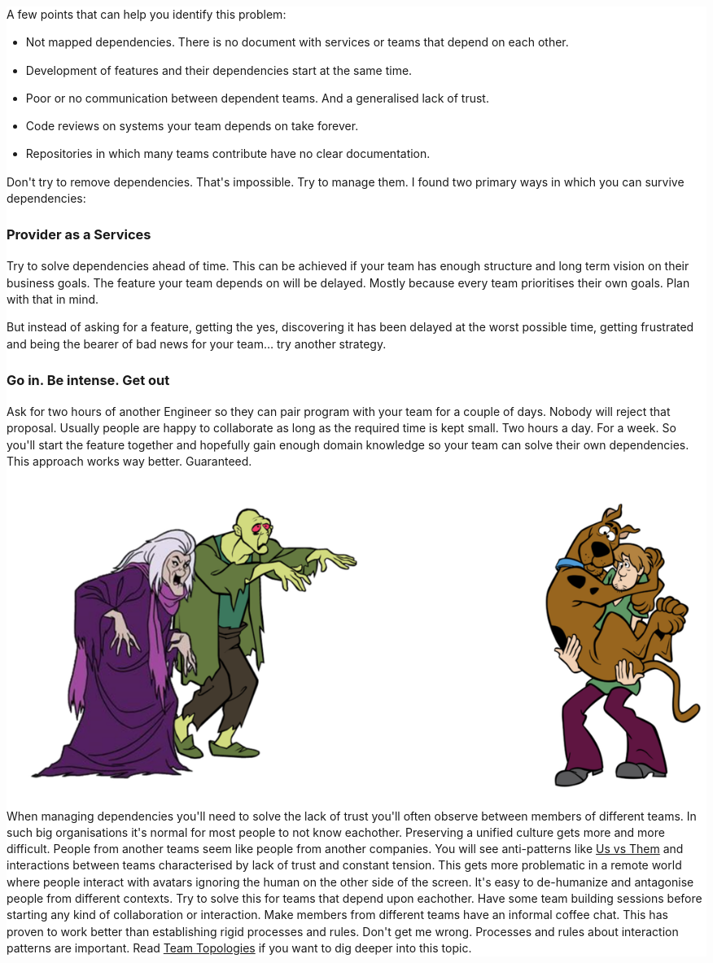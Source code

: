 A few points that can help you identify this problem:

* Not mapped dependencies. There is no document with services or teams that depend on each other.

* Development of features and their dependencies start at the same time.

* Poor or no communication between dependent teams. And a generalised lack of trust.

* Code reviews on systems your team depends on take forever.

* Repositories in which many teams contribute have no clear documentation.

Don't try to remove dependencies. That's impossible. Try to manage them. I found two primary ways in which you can survive dependencies:

### Provider as a Services
Try to solve dependencies ahead of time. This can be achieved if your team has enough structure and long term vision on their business goals. The feature your team depends on will be delayed. Mostly because every team prioritises their own goals. Plan with that in mind.

But instead of asking for a feature, getting the yes, discovering it has been delayed at the worst possible time, getting frustrated and being the bearer of bad news for your team… try another strategy. 

### Go in. Be intense. Get out
Ask for two hours of another Engineer so they can pair program with your team for a couple of days. Nobody will reject that proposal. Usually people are happy to collaborate as long as the required time is kept small. Two hours a day. For a week. So you'll start the feature together and hopefully gain enough domain knowledge so your team can solve their own dependencies. This approach works way better. Guaranteed.

![](/images/scaleups_dependencies.png)

When managing dependencies you'll need to solve the lack of trust you'll often observe between members of different teams. In such big organisations it's normal for most people to not know eachother. Preserving a unified culture gets more and more difficult. People from another teams seem like people from another companies. You will see anti-patterns like [Us vs Them](https://www.theemotionmachine.com/the-us-vs-them-mentality-how-group-thinking-can-irrationally-divide-us/) and interactions between teams characterised by lack of trust and constant tension. This gets more problematic in a remote world where people interact with avatars ignoring the human on the other side of the screen. It's easy to de-humanize and antagonise people from different contexts. Try to solve this for teams that depend upon eachother. Have some team building sessions before starting any kind of collaboration or interaction. Make members from different teams have an informal coffee chat. This has proven to work better than establishing rigid processes and rules. Don't get me wrong. Processes and rules about interaction patterns are important. Read [Team Topologies](https://teamtopologies.com/book) if you want to dig deeper into this topic.
